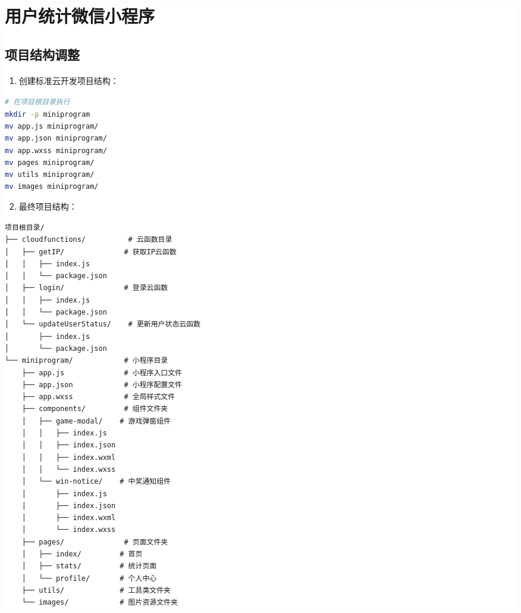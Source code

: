 # 用户统计微信小程序

## 项目结构调整
1. 创建标准云开发项目结构：
```bash
# 在项目根目录执行
mkdir -p miniprogram
mv app.js miniprogram/
mv app.json miniprogram/
mv app.wxss miniprogram/
mv pages miniprogram/
mv utils miniprogram/
mv images miniprogram/
```

2. 最终项目结构：
```
项目根目录/
├── cloudfunctions/          # 云函数目录
│   ├── getIP/              # 获取IP云函数
│   │   ├── index.js
│   │   └── package.json
│   ├── login/              # 登录云函数
│   │   ├── index.js
│   │   └── package.json
│   └── updateUserStatus/    # 更新用户状态云函数
│       ├── index.js
│       └── package.json
└── miniprogram/            # 小程序目录
    ├── app.js              # 小程序入口文件
    ├── app.json            # 小程序配置文件
    ├── app.wxss            # 全局样式文件
    ├── components/         # 组件文件夹
    │   ├── game-modal/    # 游戏弹窗组件
    │   │   ├── index.js
    │   │   ├── index.json
    │   │   ├── index.wxml
    │   │   └── index.wxss
    │   └── win-notice/    # 中奖通知组件
    │       ├── index.js
    │       ├── index.json
    │       ├── index.wxml
    │       └── index.wxss
    ├── pages/              # 页面文件夹
    │   ├── index/         # 首页
    │   ├── stats/         # 统计页面
    │   └── profile/       # 个人中心
    ├── utils/             # 工具类文件夹
    └── images/            # 图片资源文件夹
```
